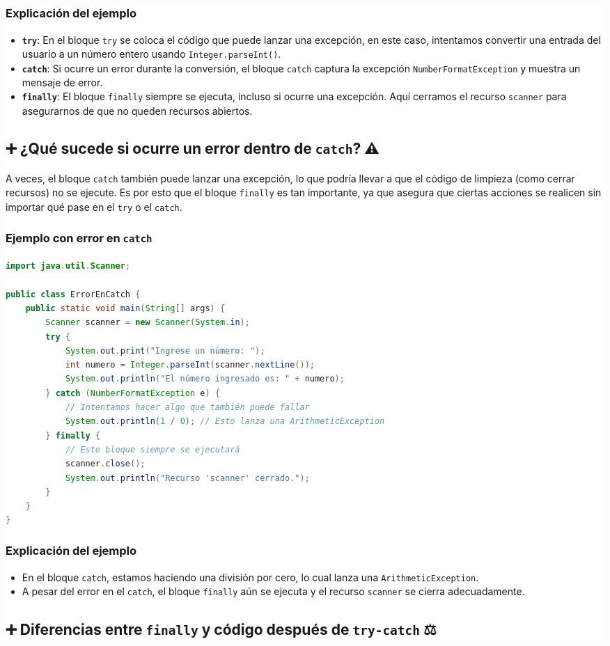 ### **Explicación del ejemplo**

- **`try`**: En el bloque `try` se coloca el código que puede lanzar una excepción, en este caso, intentamos convertir una entrada del usuario a un número entero usando `Integer.parseInt()`.
- **`catch`**: Si ocurre un error durante la conversión, el bloque `catch` captura la excepción `NumberFormatException` y muestra un mensaje de error.
- **`finally`**: El bloque `finally` siempre se ejecuta, incluso si ocurre una excepción. Aquí cerramos el recurso `scanner` para asegurarnos de que no queden recursos abiertos.

## ➕ **¿Qué sucede si ocurre un error dentro de `catch`?** ⚠️

A veces, el bloque `catch` también puede lanzar una excepción, lo que podría llevar a que el código de limpieza (como cerrar recursos) no se ejecute. Es por esto que el bloque `finally` es tan importante, ya que asegura que ciertas acciones se realicen sin importar qué pase en el `try` o el `catch`.

### **Ejemplo con error en `catch`**

```java
import java.util.Scanner;

public class ErrorEnCatch {
    public static void main(String[] args) {
        Scanner scanner = new Scanner(System.in);
        try {
            System.out.print("Ingrese un número: ");
            int numero = Integer.parseInt(scanner.nextLine());
            System.out.println("El número ingresado es: " + numero);
        } catch (NumberFormatException e) {
            // Intentamos hacer algo que también puede fallar
            System.out.println(1 / 0); // Esto lanza una ArithmeticException
        } finally {
            // Este bloque siempre se ejecutará
            scanner.close();
            System.out.println("Recurso 'scanner' cerrado.");
        }
    }
}
```

### **Explicación del ejemplo**

- En el bloque `catch`, estamos haciendo una división por cero, lo cual lanza una `ArithmeticException`.
- A pesar del error en el `catch`, el bloque `finally` aún se ejecuta y el recurso `scanner` se cierra adecuadamente.

## ➕ **Diferencias entre `finally` y código después de `try-catch`** ⚖️
